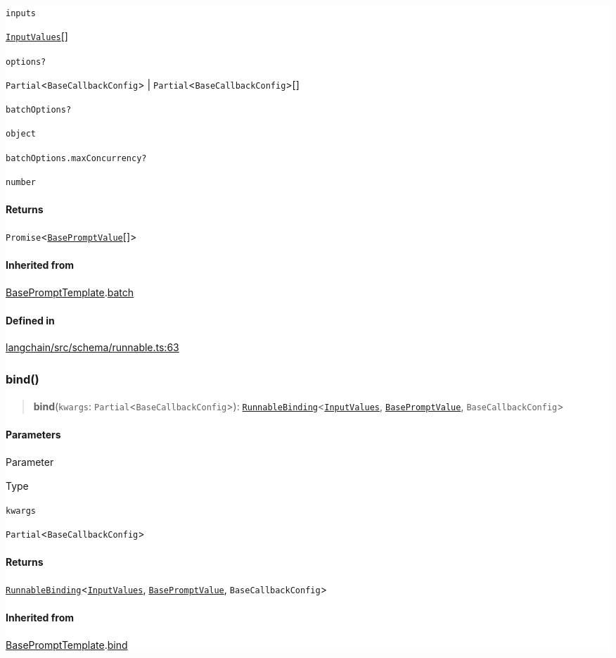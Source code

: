 `inputs`

[`InputValues`](/docs/api/schema/types/InputValues)\[\]

`options?`

`Partial`<`BaseCallbackConfig`\> | `Partial`<`BaseCallbackConfig`\>\[\]

`batchOptions?`

`object`

`batchOptions.maxConcurrency?`

`number`

#### Returns[](#returns-7 "Direct link to Returns")

`Promise`<[`BasePromptValue`](/docs/api/schema/classes/BasePromptValue)\[\]\>

#### Inherited from[](#inherited-from-16 "Direct link to Inherited from")

[BasePromptTemplate](/docs/api/prompts/classes/BasePromptTemplate).[batch](/docs/api/prompts/classes/BasePromptTemplate#batch)

#### Defined in[](#defined-in-20 "Direct link to Defined in")

[langchain/src/schema/runnable.ts:63](https://github.com/hwchase17/langchainjs/blob/1c1274d/langchain/src/schema/runnable.ts#L63)

### bind()[](#bind "Direct link to bind()")

> **bind**(`kwargs`: `Partial`<`BaseCallbackConfig`\>): [`RunnableBinding`](/docs/api/schema_runnable/classes/RunnableBinding)<[`InputValues`](/docs/api/schema/types/InputValues), [`BasePromptValue`](/docs/api/schema/classes/BasePromptValue), `BaseCallbackConfig`\>

#### Parameters[](#parameters-4 "Direct link to Parameters")

Parameter

Type

`kwargs`

`Partial`<`BaseCallbackConfig`\>

#### Returns[](#returns-8 "Direct link to Returns")

[`RunnableBinding`](/docs/api/schema_runnable/classes/RunnableBinding)<[`InputValues`](/docs/api/schema/types/InputValues), [`BasePromptValue`](/docs/api/schema/classes/BasePromptValue), `BaseCallbackConfig`\>

#### Inherited from[](#inherited-from-17 "Direct link to Inherited from")

[BasePromptTemplate](/docs/api/prompts/classes/BasePromptTemplate).[bind](/docs/api/prompts/classes/BasePromptTemplate#bind)
